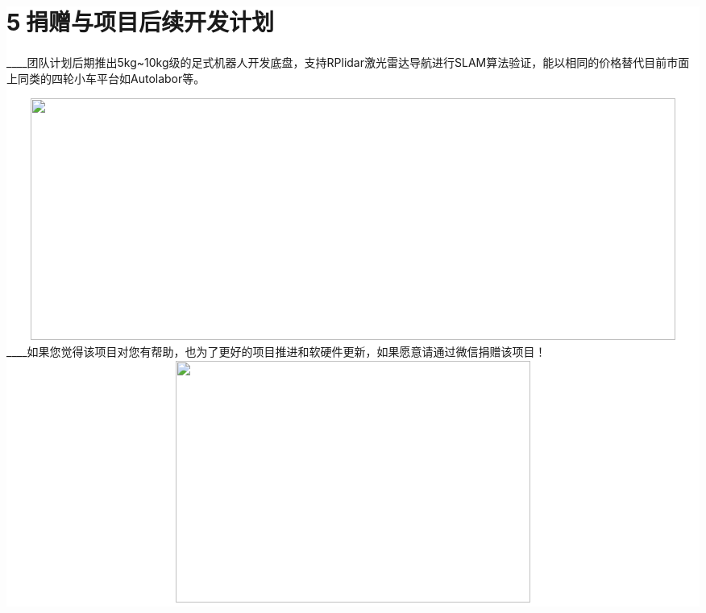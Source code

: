 
# 5 捐赠与项目后续开发计划
____团队计划后期推出5kg~10kg级的足式机器人开发底盘，支持RPlidar激光雷达导航进行SLAM算法验证，能以相同的价格替代目前市面上同类的四轮小车平台如Autolabor等。
 <div align=center><img width="800" height="300" src="https://github.com/golaced/OLDX-FC_QUADRUPED_QUADROTOR/blob/rmd/support_file/img_file1/r1.jpg"/></div>
____如果您觉得该项目对您有帮助，也为了更好的项目推进和软硬件更新，如果愿意请通过微信捐赠该项目！
<div align=center><img width="440" height="300" src="https://github.com/golaced/OLDX_DRONE_SIM/blob/master/support_file/img_file/pay.png"/></div>



